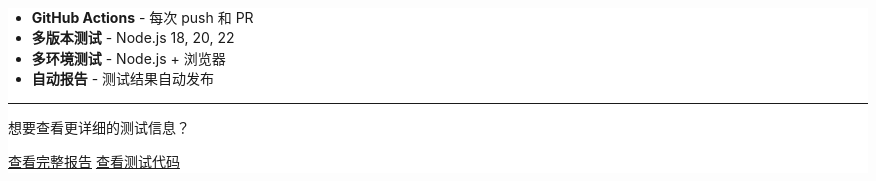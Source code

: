 - **GitHub Actions** - 每次 push 和 PR
- **多版本测试** - Node.js 18, 20, 22
- **多环境测试** - Node.js + 浏览器
- **自动报告** - 测试结果自动发布

---

<div class="text-center mt-8">
  <p class="text-gray-600 mb-4">
    想要查看更详细的测试信息？
  </p>
  <div class="flex justify-center space-x-4">
    <a href="/test-results/mochawesome-results.html" class="bg-blue-600 text-white px-6 py-2 rounded-md hover:bg-blue-700 transition-colors">查看完整报告</a>
    <a href="https://github.com/wll8/js-lite-rest/tree/main/test" class="bg-green-600 text-white px-6 py-2 rounded-md hover:bg-green-700 transition-colors">查看测试代码</a>
  </div>
</div>
